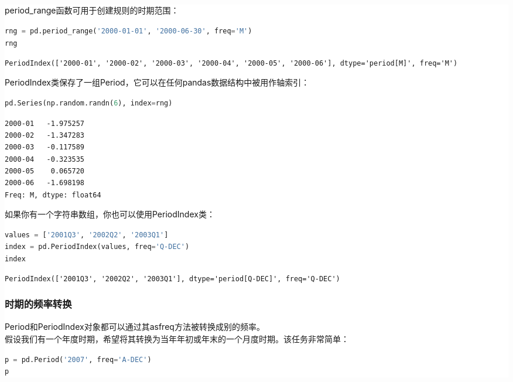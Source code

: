 

period_range函数可用于创建规则的时期范围：


```python
rng = pd.period_range('2000-01-01', '2000-06-30', freq='M')
rng
```




    PeriodIndex(['2000-01', '2000-02', '2000-03', '2000-04', '2000-05', '2000-06'], dtype='period[M]', freq='M')



PeriodIndex类保存了一组Period，它可以在任何pandas数据结构中被用作轴索引：


```python
pd.Series(np.random.randn(6), index=rng)
```




    2000-01   -1.975257
    2000-02   -1.347283
    2000-03   -0.117589
    2000-04   -0.323535
    2000-05    0.065720
    2000-06   -1.698198
    Freq: M, dtype: float64



如果你有一个字符串数组，你也可以使用PeriodIndex类：


```python
values = ['2001Q3', '2002Q2', '2003Q1']
index = pd.PeriodIndex(values, freq='Q-DEC')
index
```




    PeriodIndex(['2001Q3', '2002Q2', '2003Q1'], dtype='period[Q-DEC]', freq='Q-DEC')



### 时期的频率转换

Period和PeriodIndex对象都可以通过其asfreq方法被转换成别的频率。  
假设我们有一个年度时期，希望将其转换为当年年初或年末的一个月度时期。该任务非常简单：


```python
p = pd.Period('2007', freq='A-DEC')
p
```



